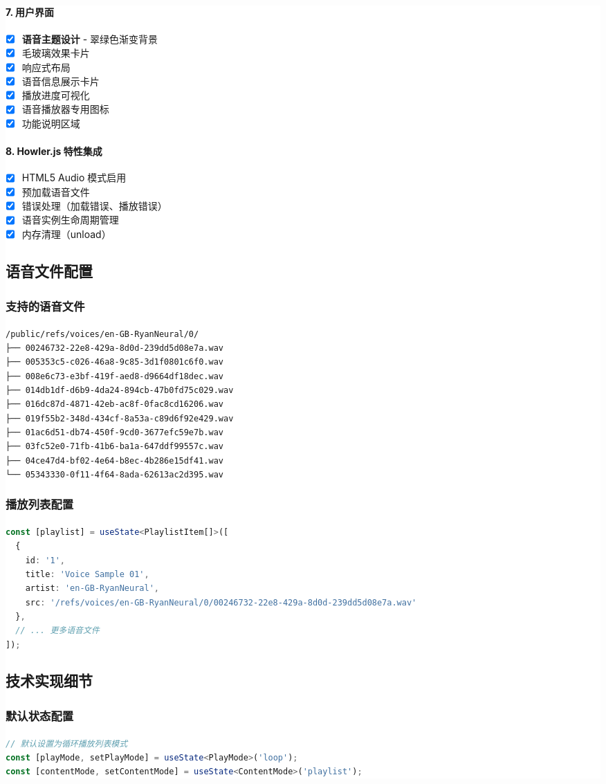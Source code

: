 #### 7. 用户界面
- [x] **语音主题设计** - 翠绿色渐变背景
- [x] 毛玻璃效果卡片
- [x] 响应式布局
- [x] 语音信息展示卡片
- [x] 播放进度可视化
- [x] 语音播放器专用图标
- [x] 功能说明区域

#### 8. Howler.js 特性集成
- [x] HTML5 Audio 模式启用
- [x] 预加载语音文件
- [x] 错误处理（加载错误、播放错误）
- [x] 语音实例生命周期管理
- [x] 内存清理（unload）

## 语音文件配置

### 支持的语音文件
```
/public/refs/voices/en-GB-RyanNeural/0/
├── 00246732-22e8-429a-8d0d-239dd5d08e7a.wav
├── 005353c5-c026-46a8-9c85-3d1f0801c6f0.wav
├── 008e6c73-e3bf-419f-aed8-d9664df18dec.wav
├── 014db1df-d6b9-4da24-894cb-47b0fd75c029.wav
├── 016dc87d-4871-42eb-ac8f-0fac8cd16206.wav
├── 019f55b2-348d-434cf-8a53a-c89d6f92e429.wav
├── 01ac6d51-db74-450f-9cd0-3677efc59e7b.wav
├── 03fc52e0-71fb-41b6-ba1a-647ddf99557c.wav
├── 04ce47d4-bf02-4e64-b8ec-4b286e15df41.wav
└── 05343330-0f11-4f64-8ada-62613ac2d395.wav
```

### 播放列表配置
```typescript
const [playlist] = useState<PlaylistItem[]>([
  {
    id: '1',
    title: 'Voice Sample 01',
    artist: 'en-GB-RyanNeural',
    src: '/refs/voices/en-GB-RyanNeural/0/00246732-22e8-429a-8d0d-239dd5d08e7a.wav'
  },
  // ... 更多语音文件
]);
```

## 技术实现细节

### 默认状态配置
```typescript
// 默认设置为循环播放列表模式
const [playMode, setPlayMode] = useState<PlayMode>('loop');
const [contentMode, setContentMode] = useState<ContentMode>('playlist');
```
